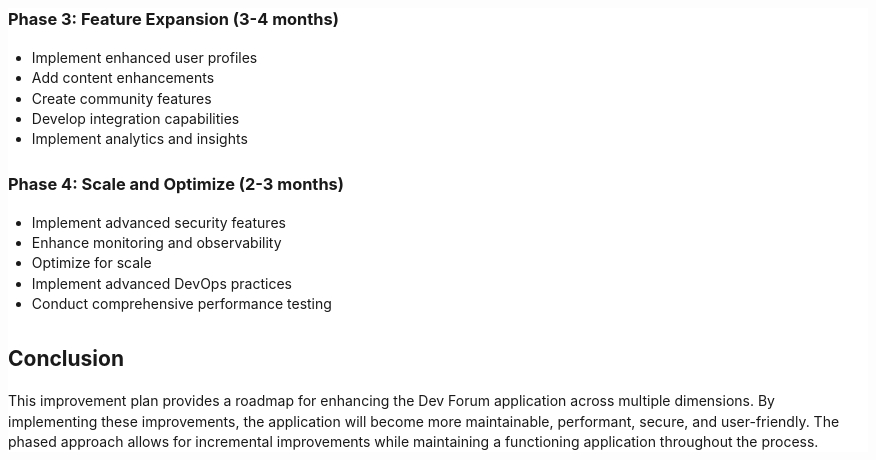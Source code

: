 ### Phase 3: Feature Expansion (3-4 months)
- Implement enhanced user profiles
- Add content enhancements
- Create community features
- Develop integration capabilities
- Implement analytics and insights

### Phase 4: Scale and Optimize (2-3 months)
- Implement advanced security features
- Enhance monitoring and observability
- Optimize for scale
- Implement advanced DevOps practices
- Conduct comprehensive performance testing

## Conclusion

This improvement plan provides a roadmap for enhancing the Dev Forum application across multiple dimensions. By implementing these improvements, the application will become more maintainable, performant, secure, and user-friendly. The phased approach allows for incremental improvements while maintaining a functioning application throughout the process.
